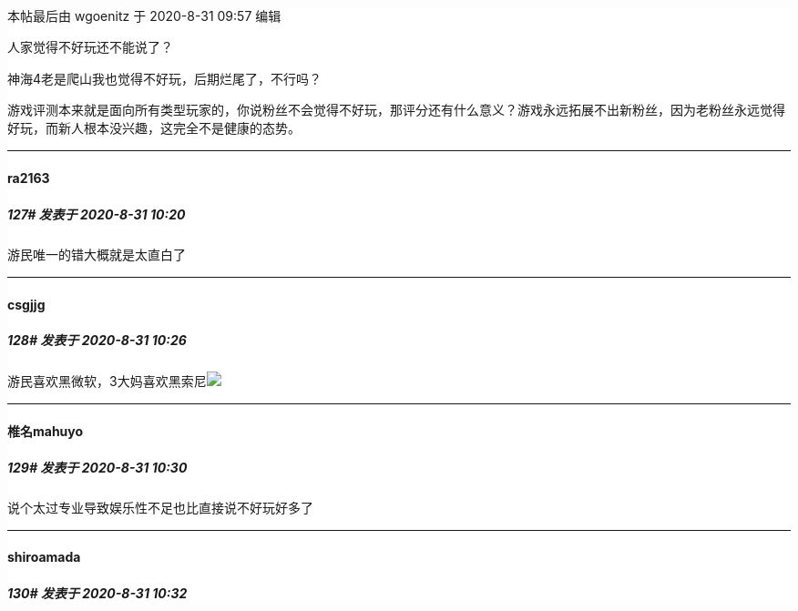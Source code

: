  本帖最后由 wgoenitz 于 2020-8-31 09:57 编辑 

人家觉得不好玩还不能说了？

神海4老是爬山我也觉得不好玩，后期烂尾了，不行吗？

游戏评测本来就是面向所有类型玩家的，你说粉丝不会觉得不好玩，那评分还有什么意义？游戏永远拓展不出新粉丝，因为老粉丝永远觉得好玩，而新人根本没兴趣，这完全不是健康的态势。







*****

####  ra2163  
##### 127#       发表于 2020-8-31 10:20




游民唯一的错大概就是太直白了







*****

####  csgjjg  
##### 128#       发表于 2020-8-31 10:26




游民喜欢黑微软，3大妈喜欢黑索尼<img src="https://static.saraba1st.com/image/smiley/face2017/061.gif" referrerpolicy="no-referrer">







*****

####  椎名mahuyo  
##### 129#       发表于 2020-8-31 10:30




说个太过专业导致娱乐性不足也比直接说不好玩好多了







*****

####  shiroamada  
##### 130#       发表于 2020-8-31 10:32


